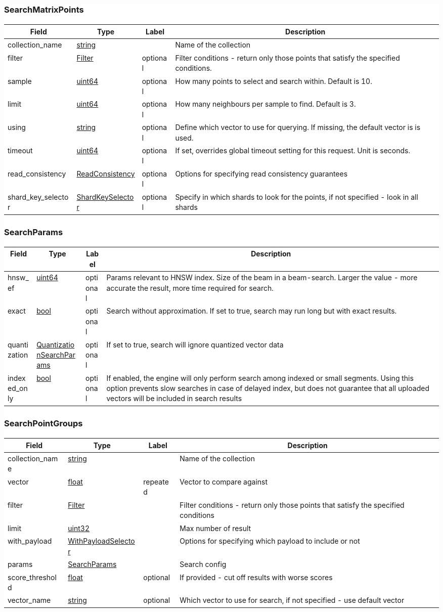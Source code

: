 




<a name="qdrant-SearchMatrixPoints"></a>

### SearchMatrixPoints



| Field | Type | Label | Description |
| ----- | ---- | ----- | ----------- |
| collection_name | [string](#string) |  | Name of the collection |
| filter | [Filter](#qdrant-Filter) | optional | Filter conditions - return only those points that satisfy the specified conditions. |
| sample | [uint64](#uint64) | optional | How many points to select and search within. Default is 10. |
| limit | [uint64](#uint64) | optional | How many neighbours per sample to find. Default is 3. |
| using | [string](#string) | optional | Define which vector to use for querying. If missing, the default vector is is used. |
| timeout | [uint64](#uint64) | optional | If set, overrides global timeout setting for this request. Unit is seconds. |
| read_consistency | [ReadConsistency](#qdrant-ReadConsistency) | optional | Options for specifying read consistency guarantees |
| shard_key_selector | [ShardKeySelector](#qdrant-ShardKeySelector) | optional | Specify in which shards to look for the points, if not specified - look in all shards |






<a name="qdrant-SearchParams"></a>

### SearchParams



| Field | Type | Label | Description |
| ----- | ---- | ----- | ----------- |
| hnsw_ef | [uint64](#uint64) | optional | Params relevant to HNSW index. Size of the beam in a beam-search. Larger the value - more accurate the result, more time required for search. |
| exact | [bool](#bool) | optional | Search without approximation. If set to true, search may run long but with exact results. |
| quantization | [QuantizationSearchParams](#qdrant-QuantizationSearchParams) | optional | If set to true, search will ignore quantized vector data |
| indexed_only | [bool](#bool) | optional | If enabled, the engine will only perform search among indexed or small segments. Using this option prevents slow searches in case of delayed index, but does not guarantee that all uploaded vectors will be included in search results |






<a name="qdrant-SearchPointGroups"></a>

### SearchPointGroups



| Field | Type | Label | Description |
| ----- | ---- | ----- | ----------- |
| collection_name | [string](#string) |  | Name of the collection |
| vector | [float](#float) | repeated | Vector to compare against |
| filter | [Filter](#qdrant-Filter) |  | Filter conditions - return only those points that satisfy the specified conditions |
| limit | [uint32](#uint32) |  | Max number of result |
| with_payload | [WithPayloadSelector](#qdrant-WithPayloadSelector) |  | Options for specifying which payload to include or not |
| params | [SearchParams](#qdrant-SearchParams) |  | Search config |
| score_threshold | [float](#float) | optional | If provided - cut off results with worse scores |
| vector_name | [string](#string) | optional | Which vector to use for search, if not specified - use default vector |